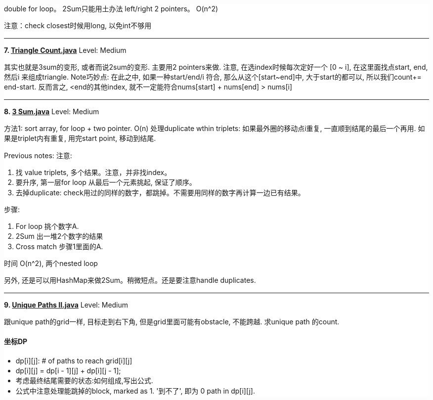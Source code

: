 double for loop。 2Sum只能用土办法 left/right 2 pointers。 O(n^2)

注意：check closest时候用long, 以免int不够用



---

**7. [Triangle Count.java](https://github.com/awangdev/LintCode/blob/master/Java/Triangle%20Count.java)**      Level: Medium
      

其实也就是3sum的变形, 或者而说2sum的变形. 主要用2 pointers来做.
注意, 在选index时候每次定好一个 [0 ~ i], 在这里面找点start, end, 然后i 来组成triangle.
Note巧妙点:
在此之中, 如果一种start/end/i 符合, 那么从这个[start~end]中, 大于start的都可以, 所以我们count+= end-start.
反而言之, <end的其他index, 就不一定能符合nums[start] + nums[end] > nums[i]



---

**8. [3 Sum.java](https://github.com/awangdev/LintCode/blob/master/Java/3%20Sum.java)**      Level: Medium
      

方法1:
sort array, for loop + two pointer. O(n)
处理duplicate wthin triplets: 
如果最外圈的移动点i重复, 一直顺到结尾的最后一个再用.
如果是triplet内有重复, 用完start point, 移动到结尾.

Previous notes:
注意:   
   1. 找 value triplets, 多个结果。注意，并非找index。    
   2. 要升序, 第一层for loop 从最后一个元素挑起, 保证了顺序。    
   3. 去掉duplicate: check用过的同样的数字，都跳掉。不需要用同样的数字再计算一边已有结果。

步骤:   
   1. For loop 挑个数字A.    
   2. 2Sum 出一堆2个数字的结果    
   3. Cross match 步骤1里面的A.   

时间 O(n^2), 两个nested loop

另外, 还是可以用HashMap来做2Sum。稍微短点。还是要注意handle duplicates.




---

**9. [Unique Paths II.java](https://github.com/awangdev/LintCode/blob/master/Java/Unique%20Paths%20II.java)**      Level: Medium
      

跟unique path的grid一样, 目标走到右下角, 但是grid里面可能有obstacle, 不能跨越. 求unique path 的count.

#### 坐标DP
- dp[i][j]: # of paths to reach grid[i][j]
- dp[i][j] = dp[i - 1][j] + dp[i][j - 1];
- 考虑最终结尾需要的状态:如何组成,写出公式.
- 公式中注意处理能跳掉的block, marked as 1. '到不了', 即为 0 path in dp[i][j].
